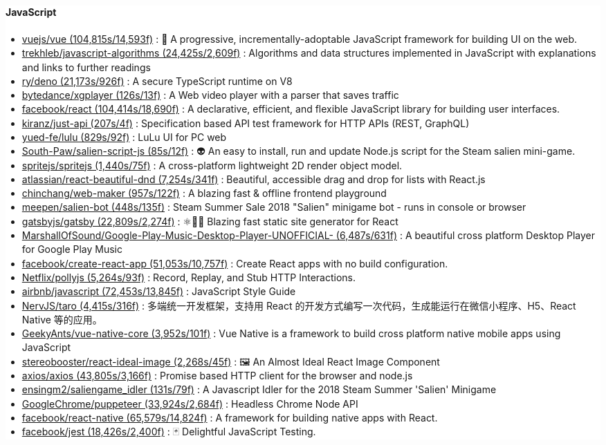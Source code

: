 #### JavaScript
* [vuejs/vue (104,815s/14,593f)](https://github.com/vuejs/vue) : 🖖 A progressive, incrementally-adoptable JavaScript framework for building UI on the web.
* [trekhleb/javascript-algorithms (24,425s/2,609f)](https://github.com/trekhleb/javascript-algorithms) : Algorithms and data structures implemented in JavaScript with explanations and links to further readings
* [ry/deno (21,173s/926f)](https://github.com/ry/deno) : A secure TypeScript runtime on V8
* [bytedance/xgplayer (126s/13f)](https://github.com/bytedance/xgplayer) : A Web video player with a parser that saves traffic
* [facebook/react (104,414s/18,690f)](https://github.com/facebook/react) : A declarative, efficient, and flexible JavaScript library for building user interfaces.
* [kiranz/just-api (207s/4f)](https://github.com/kiranz/just-api) : Specification based API test framework for HTTP APIs (REST, GraphQL)
* [yued-fe/lulu (829s/92f)](https://github.com/yued-fe/lulu) : LuLu UI for PC web
* [South-Paw/salien-script-js (85s/12f)](https://github.com/South-Paw/salien-script-js) : 👽 An easy to install, run and update Node.js script for the Steam salien mini-game.
* [spritejs/spritejs (1,440s/75f)](https://github.com/spritejs/spritejs) : A cross-platform lightweight 2D render object model.
* [atlassian/react-beautiful-dnd (7,254s/341f)](https://github.com/atlassian/react-beautiful-dnd) : Beautiful, accessible drag and drop for lists with React.js
* [chinchang/web-maker (957s/122f)](https://github.com/chinchang/web-maker) : A blazing fast & offline frontend playground
* [meepen/salien-bot (448s/135f)](https://github.com/meepen/salien-bot) : Steam Summer Sale 2018 "Salien" minigame bot - runs in console or browser
* [gatsbyjs/gatsby (22,809s/2,274f)](https://github.com/gatsbyjs/gatsby) : ⚛️📄🚀 Blazing fast static site generator for React
* [MarshallOfSound/Google-Play-Music-Desktop-Player-UNOFFICIAL- (6,487s/631f)](https://github.com/MarshallOfSound/Google-Play-Music-Desktop-Player-UNOFFICIAL-) : A beautiful cross platform Desktop Player for Google Play Music
* [facebook/create-react-app (51,053s/10,757f)](https://github.com/facebook/create-react-app) : Create React apps with no build configuration.
* [Netflix/pollyjs (5,264s/93f)](https://github.com/Netflix/pollyjs) : Record, Replay, and Stub HTTP Interactions.
* [airbnb/javascript (72,453s/13,845f)](https://github.com/airbnb/javascript) : JavaScript Style Guide
* [NervJS/taro (4,415s/316f)](https://github.com/NervJS/taro) : 多端统一开发框架，支持用 React 的开发方式编写一次代码，生成能运行在微信小程序、H5、React Native 等的应用。
* [GeekyAnts/vue-native-core (3,952s/101f)](https://github.com/GeekyAnts/vue-native-core) : Vue Native is a framework to build cross platform native mobile apps using JavaScript
* [stereobooster/react-ideal-image (2,268s/45f)](https://github.com/stereobooster/react-ideal-image) : 🖼️ An Almost Ideal React Image Component
* [axios/axios (43,805s/3,166f)](https://github.com/axios/axios) : Promise based HTTP client for the browser and node.js
* [ensingm2/saliengame_idler (131s/79f)](https://github.com/ensingm2/saliengame_idler) : A Javascript Idler for the 2018 Steam Summer 'Salien' Minigame
* [GoogleChrome/puppeteer (33,924s/2,684f)](https://github.com/GoogleChrome/puppeteer) : Headless Chrome Node API
* [facebook/react-native (65,579s/14,824f)](https://github.com/facebook/react-native) : A framework for building native apps with React.
* [facebook/jest (18,426s/2,400f)](https://github.com/facebook/jest) : 🃏 Delightful JavaScript Testing.
